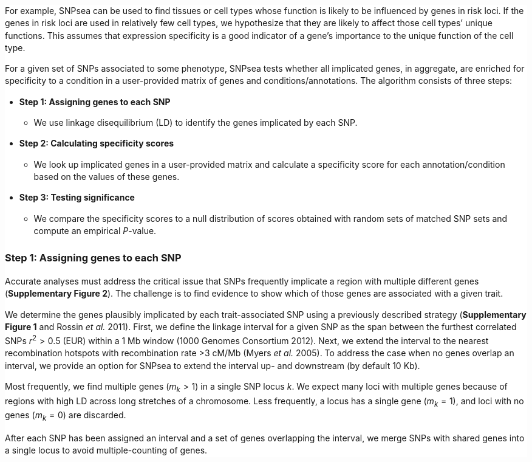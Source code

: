 For example, SNPsea can be used to find tissues or cell types whose
function is likely to be influenced by genes in risk loci. If the genes
in risk loci are used in relatively few cell types, we hypothesize that
they are likely to affect those cell types’ unique functions. This
assumes that expression specificity is a good indicator of a gene’s
importance to the unique function of the cell type.

For a given set of SNPs associated to some phenotype, SNPsea tests
whether all implicated genes, in aggregate, are enriched for specificity
to a condition in a user-provided matrix of genes and
conditions/annotations. The algorithm consists of three steps:

-   **Step 1: Assigning genes to each SNP**

    -   We use linkage disequilibrium (LD) to identify the genes
        implicated by each SNP.

-   **Step 2: Calculating specificity scores**

    -   We look up implicated genes in a user-provided matrix and
        calculate a specificity score for each annotation/condition
        based on the values of these genes.

-   **Step 3: Testing significance**

    -   We compare the specificity scores to a null distribution of
        scores obtained with random sets of matched SNP sets and compute
        an empirical $P$-value.

### Step 1: Assigning genes to each SNP

Accurate analyses must address the critical issue that SNPs frequently
implicate a region with multiple different genes (**Supplementary Figure
2**). The challenge is to find evidence to show which of those genes are
associated with a given trait.

We determine the genes plausibly implicated by each trait-associated SNP
using a previously described strategy (**Supplementary Figure 1** and
Rossin *et al.* 2011). First, we define the linkage interval for a
given SNP as the span between the furthest correlated SNPs $r^{2}>0.5$
(EUR) within a 1 Mb window (1000 Genomes Consortium 2012). Next, we extend
the interval to the nearest recombination hotspots with recombination
rate \>3 cM/Mb (Myers *et al.* 2005). To address the case when no genes
overlap an interval, we provide an option for SNPsea to extend the
interval up- and downstream (by default 10 Kb).

Most frequently, we find multiple genes $(m_{k}>1)$ in a single SNP
locus $k$. We expect many loci with multiple genes because of regions
with high LD across long stretches of a chromosome. Less frequently, a
locus has a single gene $(m_{k}=1)$, and loci with no genes $(m_{k}=0)$
are discarded.

After each SNP has been assigned an interval and a set of genes
overlapping the interval, we merge SNPs with shared genes into a single
locus to avoid multiple-counting of genes.
